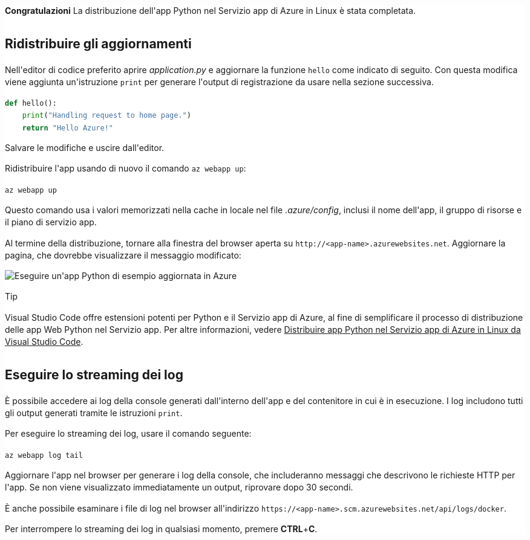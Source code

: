 **Congratulazioni** La distribuzione dell'app Python nel Servizio app di Azure in Linux è stata completata.

## <a name="redeploy-updates"></a>Ridistribuire gli aggiornamenti

Nell'editor di codice preferito aprire *application.py* e aggiornare la funzione `hello` come indicato di seguito. Con questa modifica viene aggiunta un'istruzione `print` per generare l'output di registrazione da usare nella sezione successiva. 

```python
def hello():
    print("Handling request to home page.")
    return "Hello Azure!"
```

Salvare le modifiche e uscire dall'editor. 

Ridistribuire l'app usando di nuovo il comando `az webapp up`:

```azurecli
az webapp up
```

Questo comando usa i valori memorizzati nella cache in locale nel file *.azure/config*, inclusi il nome dell'app, il gruppo di risorse e il piano di servizio app.

Al termine della distribuzione, tornare alla finestra del browser aperta su `http://<app-name>.azurewebsites.net`. Aggiornare la pagina, che dovrebbe visualizzare il messaggio modificato:

![Eseguire un'app Python di esempio aggiornata in Azure](./media/quickstart-python/run-updated-hello-world-sample-python-app-in-browser.png)

> [!TIP]
> Visual Studio Code offre estensioni potenti per Python e il Servizio app di Azure, al fine di semplificare il processo di distribuzione delle app Web Python nel Servizio app. Per altre informazioni, vedere [Distribuire app Python nel Servizio app di Azure in Linux da Visual Studio Code](/azure/python/tutorial-deploy-app-service-on-linux-01).

## <a name="stream-logs"></a>Eseguire lo streaming dei log

È possibile accedere ai log della console generati dall'interno dell'app e del contenitore in cui è in esecuzione. I log includono tutti gli output generati tramite le istruzioni `print`.

Per eseguire lo streaming dei log, usare il comando seguente:

```azurecli
az webapp log tail
```

Aggiornare l'app nel browser per generare i log della console, che includeranno messaggi che descrivono le richieste HTTP per l'app. Se non viene visualizzato immediatamente un output, riprovare dopo 30 secondi.

È anche possibile esaminare i file di log nel browser all'indirizzo `https://<app-name>.scm.azurewebsites.net/api/logs/docker`.

Per interrompere lo streaming dei log in qualsiasi momento, premere **CTRL**+**C**.
